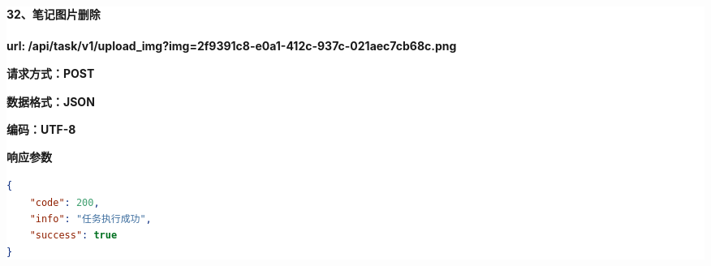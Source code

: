 

#### 32、笔记图片删除

**url:  /api/task/v1/upload_img?img=2f9391c8-e0a1-412c-937c-021aec7cb68c.png**

**请求方式：POST**

**数据格式：JSON**

**编码：UTF-8**



**响应参数**

~~~json
{
    "code": 200,
    "info": "任务执行成功",
    "success": true
}
~~~

